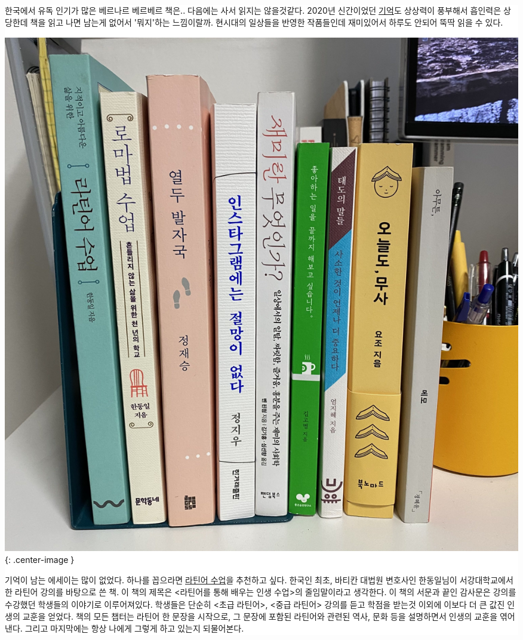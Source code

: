 한국에서 유독 인기가 많은 베르나르 베르베르 책은.. 다음에는 사서 읽지는 않을것같다. 2020년 신간이었던 [기억](http://www.yes24.com/Product/Goods/90248119)도 상상력이 풍부해서 흡인력은 상당한데 책을 읽고 나면 남는게 없어서 \'뭐지\'하는 느낌이랄까. 현시대의 일상들을 반영한 작품들인데 재미있어서 하루도 안되어 뚝딱 읽을 수 있다.

![에세이](/images/2020/12/27/book-3.jpg "에세이"){: .center-image }

기억이 남는 에세이는 많이 없었다. 하나를 꼽으라면 [라틴어 수업](http://www.yes24.com/Product/Goods/42813493)을 추천하고 싶다. 한국인 최초, 바티칸 대법원 변호사인 한동일님이 서강대학교에서 한 라틴어 강의를 바탕으로 쓴 책. 이 책의 제목은 \<라틴어를 통해 배우는 인생 수업\>의 줄임말이라고 생각한다. 이 책의 서문과 끝인 감사문은 강의를 수강했던 학생들의 이야기로 이루어져있다. 학생들은 단순히 \<초급 라틴어\>, \<중급 라틴어\> 강의를 듣고 학점을 받는것 이외에 이보다 더 큰 값진 인생의 교훈을 얻었다. 책의 모든 챕터는 라틴어 한 문장을 시작으로, 그 문장에 포함된 라틴어와 관련된 역사, 문화 등을 설명하면서 인생의 교훈을 엮어낸다. 그리고 마지막에는 항상 나에게 그렇게 하고 있는지 되물어본다.
